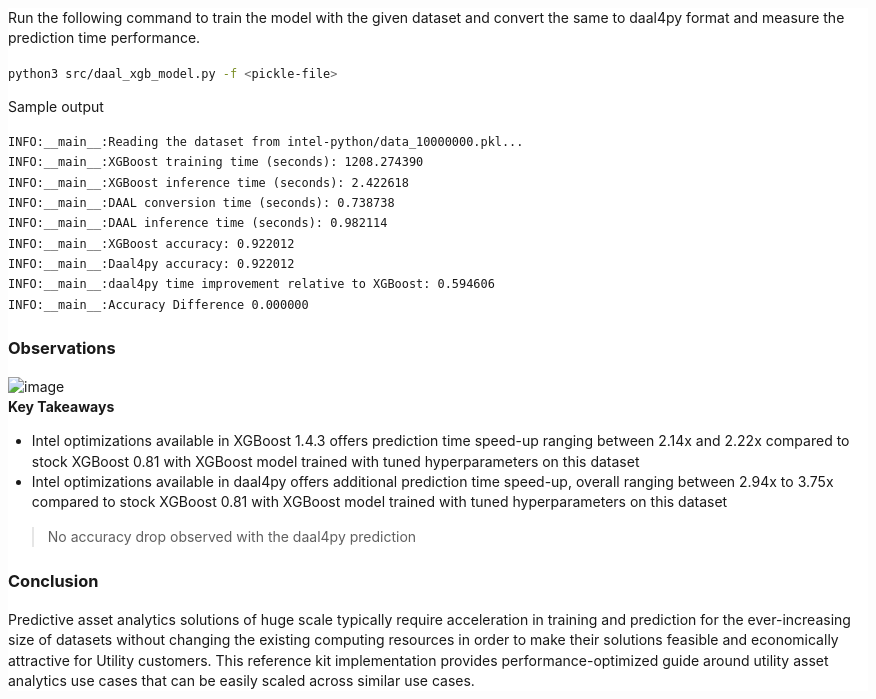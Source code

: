 Run the following command to train the model with the given dataset and convert the same to daal4py format and measure the prediction time performance.
```sh
python3 src/daal_xgb_model.py -f <pickle-file>
```

Sample output
```
INFO:__main__:Reading the dataset from intel-python/data_10000000.pkl...
INFO:__main__:XGBoost training time (seconds): 1208.274390
INFO:__main__:XGBoost inference time (seconds): 2.422618
INFO:__main__:DAAL conversion time (seconds): 0.738738
INFO:__main__:DAAL inference time (seconds): 0.982114
INFO:__main__:XGBoost accuracy: 0.922012
INFO:__main__:Daal4py accuracy: 0.922012
INFO:__main__:daal4py time improvement relative to XGBoost: 0.594606
INFO:__main__:Accuracy Difference 0.000000
```

### Observations

![image](assets/daal4py_predictiontime_graph.png)
<br>**Key Takeaways**
- Intel optimizations available in XGBoost 1.4.3 offers prediction time speed-up ranging between 2.14x and 2.22x  compared to stock XGBoost 0.81 with XGBoost model trained with tuned hyperparameters on this dataset
- Intel optimizations available in daal4py offers additional  prediction time speed-up, overall ranging between 2.94x to 3.75x compared to stock XGBoost 0.81 with XGBoost model trained with tuned hyperparameters on this dataset

> No accuracy drop observed with the daal4py prediction

### Conclusion
Predictive asset analytics solutions of huge scale typically require acceleration in training and prediction for the ever-increasing size of datasets without changing the existing computing resources in order to make their solutions feasible and economically attractive for Utility customers. This reference kit implementation provides performance-optimized guide around utility asset analytics use cases that can be easily scaled across similar use cases.
